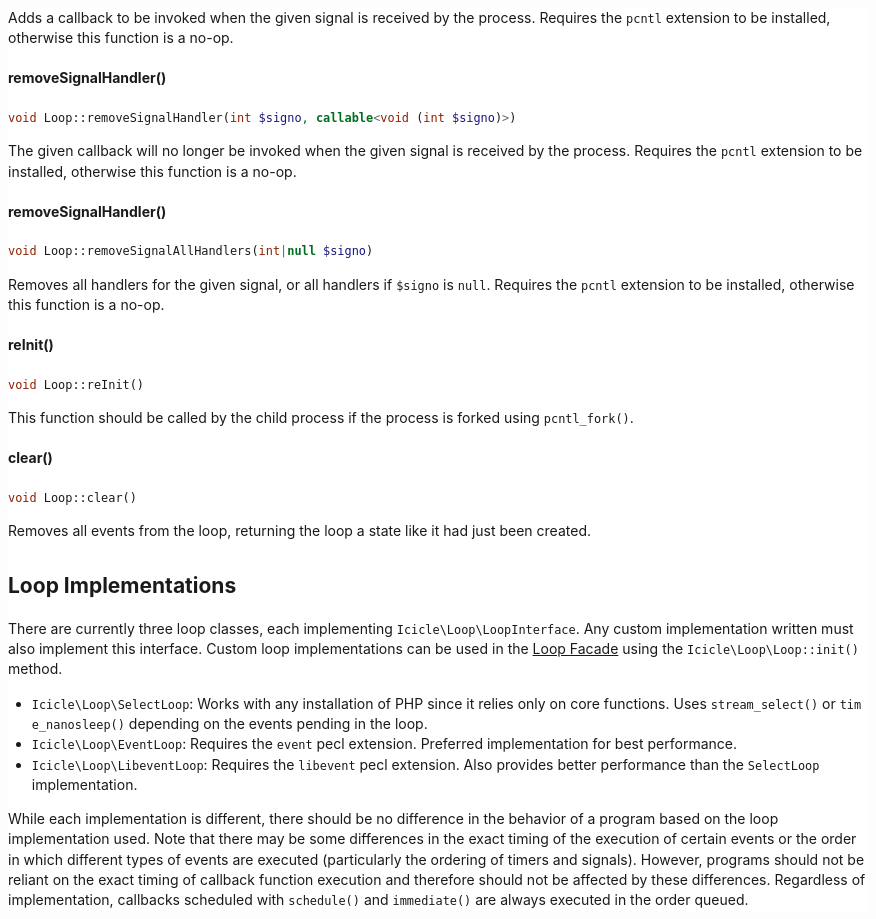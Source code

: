 Adds a callback to be invoked when the given signal is received by the process. Requires the `pcntl` extension to be installed, otherwise this function is a no-op.

#### removeSignalHandler()

```php
void Loop::removeSignalHandler(int $signo, callable<void (int $signo)>)
```

The given callback will no longer be invoked when the given signal is received by the process. Requires the `pcntl` extension to be installed, otherwise this function is a no-op.

#### removeSignalHandler()

```php
void Loop::removeSignalAllHandlers(int|null $signo)
```

Removes all handlers for the given signal, or all handlers if `$signo` is `null`. Requires the `pcntl` extension to be installed, otherwise this function is a no-op.

#### reInit()

```php
void Loop::reInit()
```

This function should be called by the child process if the process is forked using `pcntl_fork()`.

#### clear()

```php
void Loop::clear()
```

Removes all events from the loop, returning the loop a state like it had just been created.

## Loop Implementations

There are currently three loop classes, each implementing `Icicle\Loop\LoopInterface`. Any custom implementation written must also implement this interface. Custom loop implementations can be used in the [Loop Facade](#init) using the `Icicle\Loop\Loop::init()` method.

- `Icicle\Loop\SelectLoop`: Works with any installation of PHP since it relies only on core functions. Uses `stream_select()` or `time_nanosleep()` depending on the events pending in the loop.
- `Icicle\Loop\EventLoop`: Requires the `event` pecl extension. Preferred implementation for best performance.
- `Icicle\Loop\LibeventLoop`: Requires the `libevent` pecl extension. Also provides better performance than the `SelectLoop` implementation.

While each implementation is different, there should be no difference in the behavior of a program based on the loop implementation used. Note that there may be some differences in the exact timing of the execution of certain events or the order in which different types of events are executed (particularly the ordering of timers and signals). However, programs should not be reliant on the exact timing of callback function execution and therefore should not be affected by these differences. Regardless of implementation, callbacks scheduled with `schedule()` and `immediate()` are always executed in the order queued.
